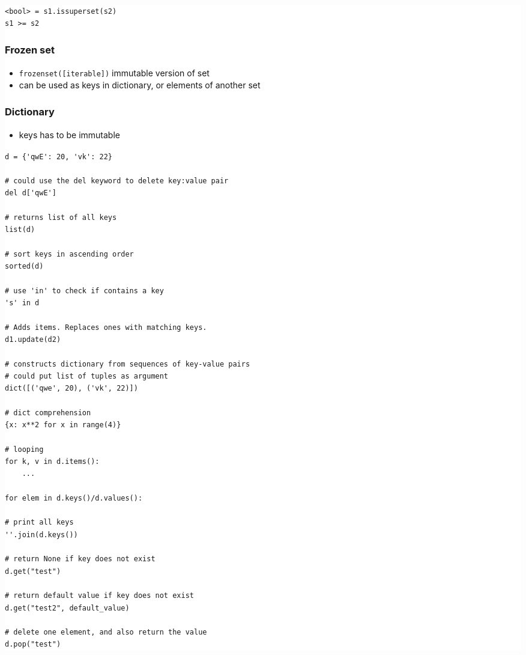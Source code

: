 ```
<bool> = s1.issuperset(s2)    
s1 >= s2
```

### **Frozen set**
- ``frozenset([iterable])`` immutable version of set
- can be used as keys in dictionary, or elements of another set


### **Dictionary**
- keys has to be immutable
```
d = {'qwE': 20, 'vk': 22}

# could use the del keyword to delete key:value pair
del d['qwE']

# returns list of all keys
list(d)

# sort keys in ascending order
sorted(d)

# use 'in' to check if contains a key
's' in d

# Adds items. Replaces ones with matching keys.
d1.update(d2)

# constructs dictionary from sequences of key-value pairs
# could put list of tuples as argument
dict([('qwe', 20), ('vk', 22)])

# dict comprehension
{x: x**2 for x in range(4)}

# looping
for k, v in d.items():
	...

for elem in d.keys()/d.values():

# print all keys
''.join(d.keys())

# return None if key does not exist
d.get("test")

# return default value if key does not exist
d.get("test2", default_value)

# delete one element, and also return the value
d.pop("test")

```

